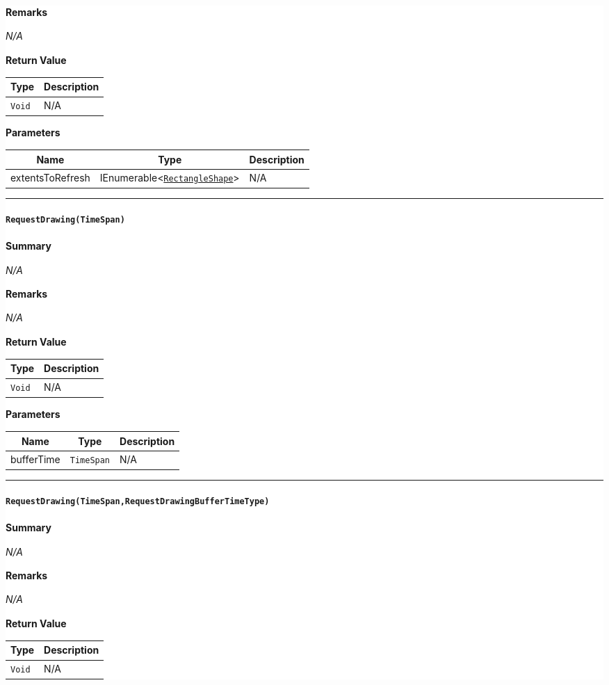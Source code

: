 **Remarks**

   *N/A*

**Return Value**

|Type|Description|
|---|---|
|`Void`|N/A|

**Parameters**

|Name|Type|Description|
|---|---|---|
|extentsToRefresh|IEnumerable<[`RectangleShape`](../ThinkGeo.Core/ThinkGeo.Core.RectangleShape.md)>|N/A|

---
#### `RequestDrawing(TimeSpan)`

**Summary**

   *N/A*

**Remarks**

   *N/A*

**Return Value**

|Type|Description|
|---|---|
|`Void`|N/A|

**Parameters**

|Name|Type|Description|
|---|---|---|
|bufferTime|`TimeSpan`|N/A|

---
#### `RequestDrawing(TimeSpan,RequestDrawingBufferTimeType)`

**Summary**

   *N/A*

**Remarks**

   *N/A*

**Return Value**

|Type|Description|
|---|---|
|`Void`|N/A|
